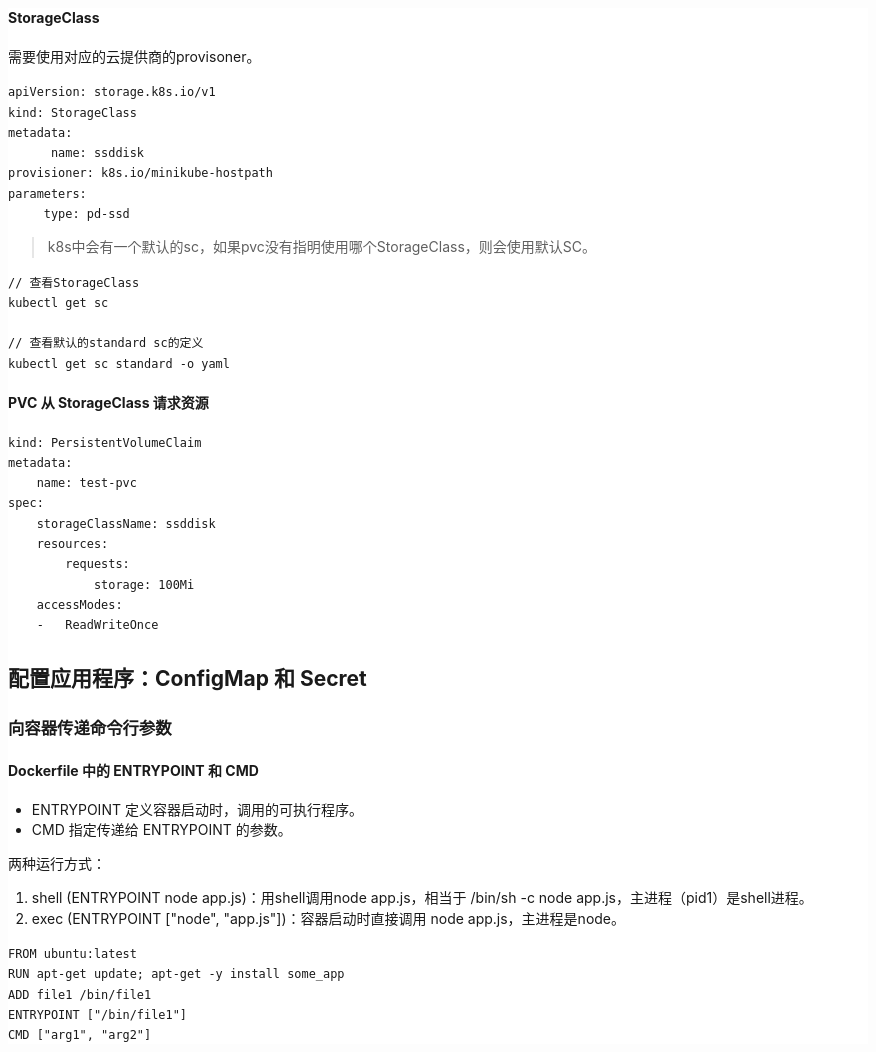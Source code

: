 #### StorageClass

需要使用对应的云提供商的provisoner。

```
apiVersion: storage.k8s.io/v1
kind: StorageClass
metadata:
      name: ssddisk
provisioner: k8s.io/minikube-hostpath
parameters:
     type: pd-ssd
```

> k8s中会有一个默认的sc，如果pvc没有指明使用哪个StorageClass，则会使用默认SC。

```
// 查看StorageClass
kubectl get sc

// 查看默认的standard sc的定义
kubectl get sc standard -o yaml
```

#### PVC 从 StorageClass 请求资源

```
kind: PersistentVolumeClaim
metadata:
    name: test-pvc
spec:
    storageClassName: ssddisk
    resources:
        requests:
            storage: 100Mi
    accessModes:
    -   ReadWriteOnce
```

## 配置应用程序：ConfigMap 和 Secret

### 向容器传递命令行参数

#### Dockerfile 中的 ENTRYPOINT 和 CMD

* ENTRYPOINT 定义容器启动时，调用的可执行程序。
* CMD 指定传递给 ENTRYPOINT 的参数。

两种运行方式：

1. shell (ENTRYPOINT node app.js)：用shell调用node app.js，相当于 /bin/sh -c node app.js，主进程（pid1）是shell进程。
2. exec (ENTRYPOINT ["node", "app.js"])：容器启动时直接调用 node app.js，主进程是node。

```
FROM ubuntu:latest
RUN apt-get update; apt-get -y install some_app
ADD file1 /bin/file1
ENTRYPOINT ["/bin/file1"]
CMD ["arg1", "arg2"]
```
